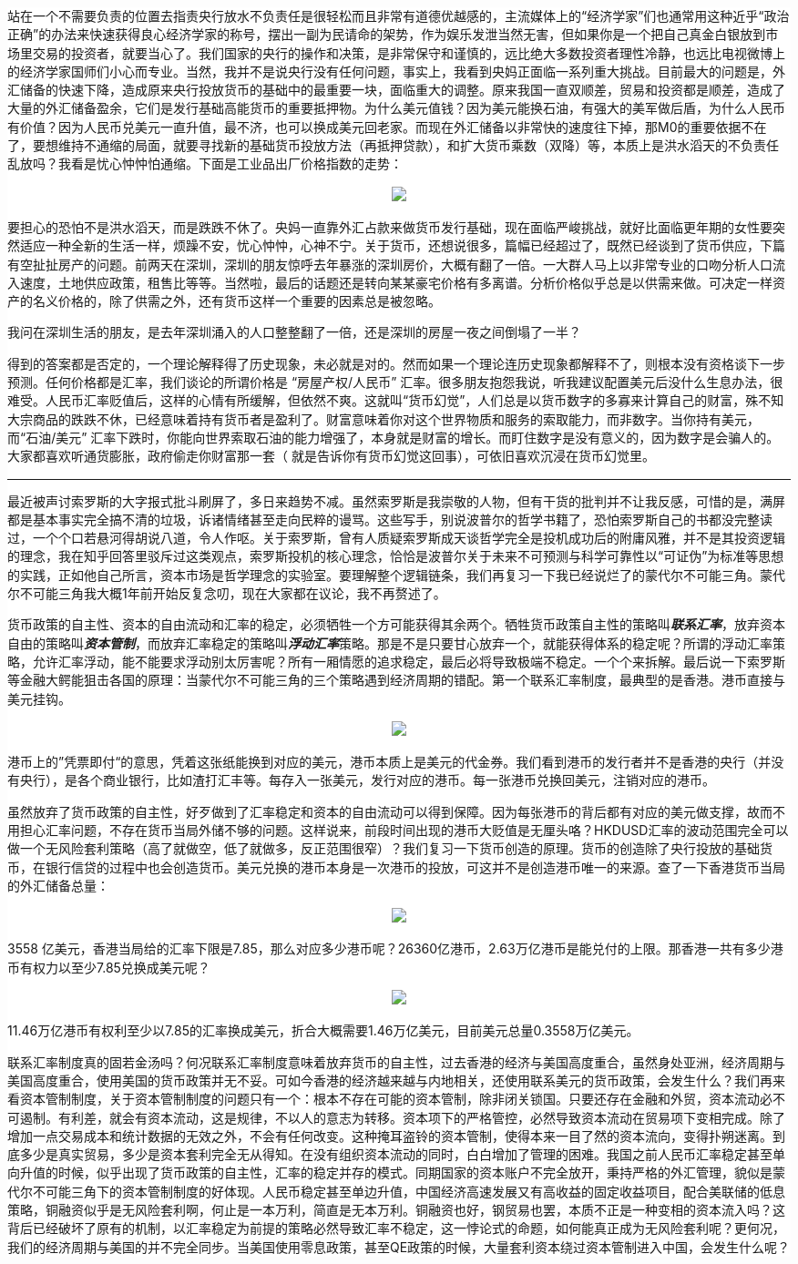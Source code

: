 站在一个不需要负责的位置去指责央行放水不负责任是很轻松而且非常有道德优越感的，主流媒体上的“经济学家”们也通常用这种近乎“政治正确”的办法来快速获得良心经济学家的称号，摆出一副为民请命的架势，作为娱乐发泄当然无害，但如果你是一个把自己真金白银放到市场里交易的投资者，就要当心了。我们国家的央行的操作和决策，是非常保守和谨慎的，远比绝大多数投资者理性冷静，也远比电视微博上的经济学家国师们小心而专业。当然，我并不是说央行没有任何问题，事实上，我看到央妈正面临一系列重大挑战。目前最大的问题是，外汇储备的快速下降，造成原来央行投放货币的基础中的最重要一块，面临重大的调整。原来我国一直双顺差，贸易和投资都是顺差，造成了大量的外汇储备盈余，它们是发行基础高能货币的重要抵押物。为什么美元值钱？因为美元能换石油，有强大的美军做后盾，为什么人民币有价值？因为人民币兑美元一直升值，最不济，也可以换成美元回老家。而现在外汇储备以非常快的速度往下掉，那M0的重要依据不在了，要想维持不通缩的局面，就要寻找新的基础货币投放方法（再抵押贷款），和扩大货币乘数（双降）等，本质上是洪水滔天的不负责任乱放吗？我看是忧心忡忡怕通缩。下面是工业品出厂价格指数的走势：

<p align="center"><img src="@attachment/0D-G.jpg"></p>

要担心的恐怕不是洪水滔天，而是跌跌不休了。央妈一直靠外汇占款来做货币发行基础，现在面临严峻挑战，就好比面临更年期的女性要突然适应一种全新的生活一样，烦躁不安，忧心忡忡，心神不宁。关于货币，还想说很多，篇幅已经超过了，既然已经谈到了货币供应，下篇有空扯扯房产的问题。前两天在深圳，深圳的朋友惊呼去年暴涨的深圳房价，大概有翻了一倍。一大群人马上以非常专业的口吻分析人口流入速度，土地供应政策，租售比等等。当然啦，最后的话题还是转向某某豪宅价格有多离谱。分析价格似乎总是以供需来做。可决定一样资产的名义价格的，除了供需之外，还有货币这样一个重要的因素总是被忽略。

我问在深圳生活的朋友，是去年深圳涌入的人口整整翻了一倍，还是深圳的房屋一夜之间倒塌了一半？

得到的答案都是否定的，一个理论解释得了历史现象，未必就是对的。然而如果一个理论连历史现象都解释不了，则根本没有资格谈下一步预测。任何价格都是汇率，我们谈论的所谓价格是 “房屋产权/人民币” 汇率。很多朋友抱怨我说，听我建议配置美元后没什么生息办法，很难受。人民币汇率贬值后，这样的心情有所缓解，但依然不爽。这就叫“货币幻觉”，人们总是以货币数字的多寡来计算自己的财富，殊不知大宗商品的跌跌不休，已经意味着持有货币者是盈利了。财富意味着你对这个世界物质和服务的索取能力，而非数字。当你持有美元，而“石油/美元” 汇率下跌时，你能向世界索取石油的能力增强了，本身就是财富的增长。而盯住数字是没有意义的，因为数字是会骗人的。大家都喜欢听通货膨胀，政府偷走你财富那一套（ 就是告诉你有货币幻觉这回事），可依旧喜欢沉浸在货币幻觉里。

---

最近被声讨索罗斯的大字报式批斗刷屏了，多日来趋势不减。虽然索罗斯是我崇敬的人物，但有干货的批判并不让我反感，可惜的是，满屏都是基本事实完全搞不清的垃圾，诉诸情绪甚至走向民粹的谩骂。这些写手，别说波普尔的哲学书籍了，恐怕索罗斯自己的书都没完整读过，一个个口若悬河得胡说八道，令人作呕。关于索罗斯，曾有人质疑索罗斯成天谈哲学完全是投机成功后的附庸风雅，并不是其投资逻辑的理念，我在知乎回答里驳斥过这类观点，索罗斯投机的核心理念，恰恰是波普尔关于未来不可预测与科学可靠性以“可证伪”为标准等思想的实践，正如他自己所言，资本市场是哲学理念的实验室。要理解整个逻辑链条，我们再复习一下我已经说烂了的蒙代尔不可能三角。蒙代尔不可能三角我大概1年前开始反复念叨，现在大家都在议论，我不再赘述了。

货币政策的自主性、资本的自由流动和汇率的稳定，必须牺牲一个方可能获得其余两个。牺牲货币政策自主性的策略叫***联系汇率***，放弃资本自由的策略叫***资本管制***，而放弃汇率稳定的策略叫***浮动汇率***策略。那是不是只要甘心放弃一个，就能获得体系的稳定呢？所谓的浮动汇率策略，允许汇率浮动，能不能要求浮动别太厉害呢？所有一厢情愿的追求稳定，最后必将导致极端不稳定。一个个来拆解。最后说一下索罗斯等金融大鳄能狙击各国的原理：当蒙代尔不可能三角的三个策略遇到经济周期的错配。第一个联系汇率制度，最典型的是香港。港币直接与美元挂钩。

<p align="center"><img src="@attachment/0D-H.png"></p>

港币上的”凭票即付“的意思，凭着这张纸能换到对应的美元，港币本质上是美元的代金券。我们看到港币的发行者并不是香港的央行（并没有央行），是各个商业银行，比如渣打汇丰等。每存入一张美元，发行对应的港币。每一张港币兑换回美元，注销对应的港币。

虽然放弃了货币政策的自主性，好歹做到了汇率稳定和资本的自由流动可以得到保障。因为每张港币的背后都有对应的美元做支撑，故而不用担心汇率问题，不存在货币当局外储不够的问题。这样说来，前段时间出现的港币大贬值是无厘头咯？HKDUSD汇率的波动范围完全可以做一个无风险套利策略（高了就做空，低了就做多，反正范围很窄）？我们复习一下货币创造的原理。货币的创造除了央行投放的基础货币，在银行信贷的过程中也会创造货币。美元兑换的港币本身是一次港币的投放，可这并不是创造港币唯一的来源。查了一下香港货币当局的外汇储备总量：

<p align="center"><img src="@attachment/0D-I.jpg"></p>

3558 亿美元，香港当局给的汇率下限是7.85，那么对应多少港币呢？26360亿港币，2.63万亿港币是能兑付的上限。那香港一共有多少港币有权力以至少7.85兑换成美元呢？

<p align="center"><img src="@attachment/0D-J.jpg"></p>

11.46万亿港币有权利至少以7.85的汇率换成美元，折合大概需要1.46万亿美元，目前美元总量0.3558万亿美元。

联系汇率制度真的固若金汤吗？何况联系汇率制度意味着放弃货币的自主性，过去香港的经济与美国高度重合，虽然身处亚洲，经济周期与美国高度重合，使用美国的货币政策并无不妥。可如今香港的经济越来越与内地相关，还使用联系美元的货币政策，会发生什么？我们再来看资本管制制度，关于资本管制制度的问题只有一个：根本不存在可能的资本管制，除非闭关锁国。只要还存在金融和外贸，资本流动必不可遏制。有利差，就会有资本流动，这是规律，不以人的意志为转移。资本项下的严格管控，必然导致资本流动在贸易项下变相完成。除了增加一点交易成本和统计数据的无效之外，不会有任何改变。这种掩耳盗铃的资本管制，使得本来一目了然的资本流向，变得扑朔迷离。到底多少是真实贸易，多少是资本套利完全无从得知。在没有组织资本流动的同时，白白增加了管理的困难。我国之前人民币汇率稳定甚至单向升值的时候，似乎出现了货币政策的自主性，汇率的稳定并存的模式。同期国家的资本账户不完全放开，秉持严格的外汇管理，貌似是蒙代尔不可能三角下的资本管制制度的好体现。人民币稳定甚至单边升值，中国经济高速发展又有高收益的固定收益项目，配合美联储的低息策略，铜融资似乎是无风险套利啊，何止是一本万利，简直是无本万利。铜融资也好，钢贸易也罢，本质不正是一种变相的资本流入吗？这背后已经破坏了原有的机制，以汇率稳定为前提的策略必然导致汇率不稳定，这一悖论式的命题，如何能真正成为无风险套利呢？更何况，我们的经济周期与美国的并不完全同步。当美国使用零息政策，甚至QE政策的时候，大量套利资本绕过资本管制进入中国，会发生什么呢？
